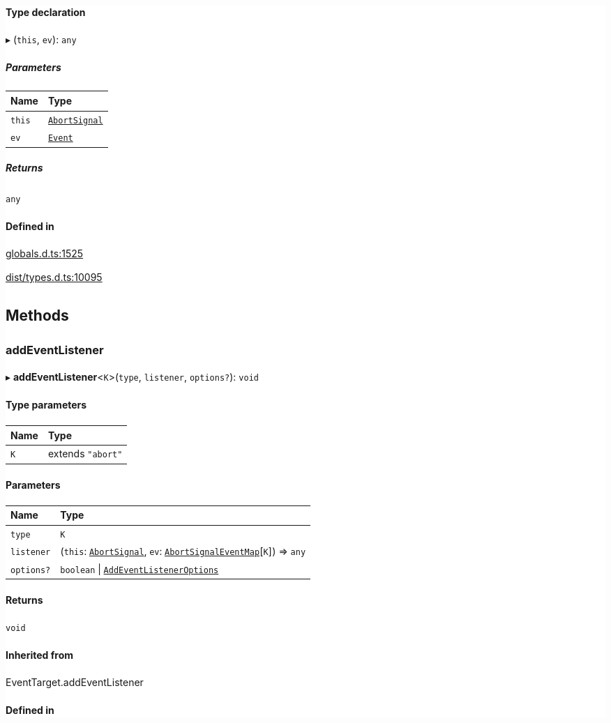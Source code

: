 #### Type declaration

▸ (`this`, `ev`): `any`

##### Parameters

| Name | Type |
| :------ | :------ |
| `this` | [`AbortSignal`](https://github.com/oven-sh/bun-types/blob/master/api-docs/modules.md#abortsignal) |
| `ev` | [`Event`](https://github.com/oven-sh/bun-types/blob/master/api-docs/modules.md#event) |

##### Returns

`any`

#### Defined in

[globals.d.ts:1525](https://github.com/valgaze/bun-types/blob/6f8dbf8/globals.d.ts#L1525)

[dist/types.d.ts:10095](https://github.com/valgaze/bun-types/blob/6f8dbf8/dist/types.d.ts#L10095)

## Methods

### addEventListener

▸ **addEventListener**<`K`\>(`type`, `listener`, `options?`): `void`

#### Type parameters

| Name | Type |
| :------ | :------ |
| `K` | extends ``"abort"`` |

#### Parameters

| Name | Type |
| :------ | :------ |
| `type` | `K` |
| `listener` | (`this`: [`AbortSignal`](https://github.com/oven-sh/bun-types/blob/master/api-docs/modules.md#abortsignal), `ev`: [`AbortSignalEventMap`](https://github.com/oven-sh/bun-types/blob/master/api-docs/interfaces/AbortSignalEventMap.md)[`K`]) => `any` |
| `options?` | `boolean` \| [`AddEventListenerOptions`](https://github.com/oven-sh/bun-types/blob/master/api-docs/interfaces/AddEventListenerOptions.md) |

#### Returns

`void`

#### Inherited from

EventTarget.addEventListener

#### Defined in
